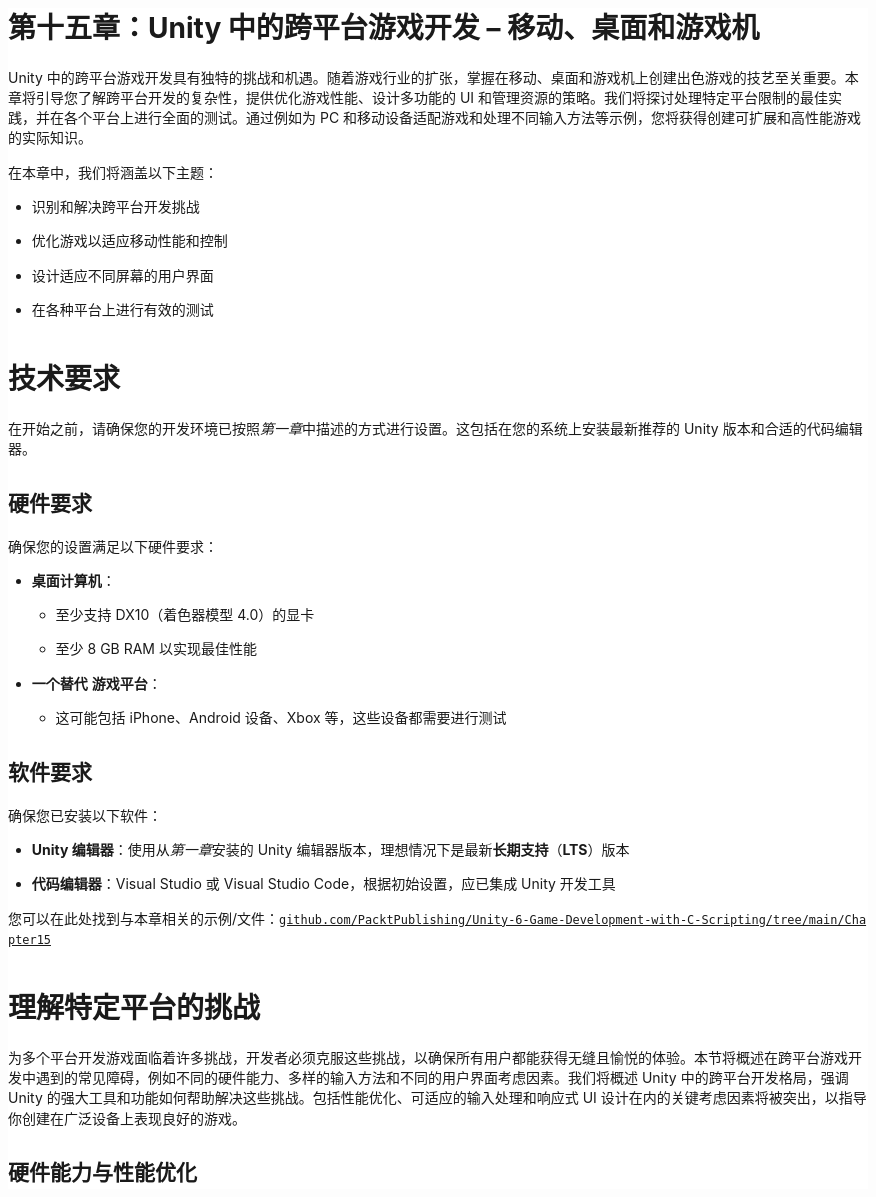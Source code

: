 

# 第十五章：Unity 中的跨平台游戏开发 – 移动、桌面和游戏机

Unity 中的跨平台游戏开发具有独特的挑战和机遇。随着游戏行业的扩张，掌握在移动、桌面和游戏机上创建出色游戏的技艺至关重要。本章将引导您了解跨平台开发的复杂性，提供优化游戏性能、设计多功能的 UI 和管理资源的策略。我们将探讨处理特定平台限制的最佳实践，并在各个平台上进行全面的测试。通过例如为 PC 和移动设备适配游戏和处理不同输入方法等示例，您将获得创建可扩展和高性能游戏的实际知识。

在本章中，我们将涵盖以下主题：

+   识别和解决跨平台开发挑战

+   优化游戏以适应移动性能和控制

+   设计适应不同屏幕的用户界面

+   在各种平台上进行有效的测试

# 技术要求

在开始之前，请确保您的开发环境已按照*第一章*中描述的方式进行设置。这包括在您的系统上安装最新推荐的 Unity 版本和合适的代码编辑器。

## 硬件要求

确保您的设置满足以下硬件要求：

+   **桌面计算机**：

    +   至少支持 DX10（着色器模型 4.0）的显卡

    +   至少 8 GB RAM 以实现最佳性能

+   **一个替代** **游戏平台**：

    +   这可能包括 iPhone、Android 设备、Xbox 等，这些设备都需要进行测试

## 软件要求

确保您已安装以下软件：

+   **Unity 编辑器**：使用从*第一章*安装的 Unity 编辑器版本，理想情况下是最新**长期支持**（**LTS**）版本

+   **代码编辑器**：Visual Studio 或 Visual Studio Code，根据初始设置，应已集成 Unity 开发工具

您可以在此处找到与本章相关的示例/文件：[`github.com/PacktPublishing/Unity-6-Game-Development-with-C-Scripting/tree/main/Chapter15`](https://github.com/PacktPublishing/Unity-6-Game-Development-with-C-Scripting/tree/main/Chapter15)

# 理解特定平台的挑战

为多个平台开发游戏面临着许多挑战，开发者必须克服这些挑战，以确保所有用户都能获得无缝且愉悦的体验。本节将概述在跨平台游戏开发中遇到的常见障碍，例如不同的硬件能力、多样的输入方法和不同的用户界面考虑因素。我们将概述 Unity 中的跨平台开发格局，强调 Unity 的强大工具和功能如何帮助解决这些挑战。包括性能优化、可适应的输入处理和响应式 UI 设计在内的关键考虑因素将被突出，以指导你创建在广泛设备上表现良好的游戏。

## 硬件能力与性能优化
